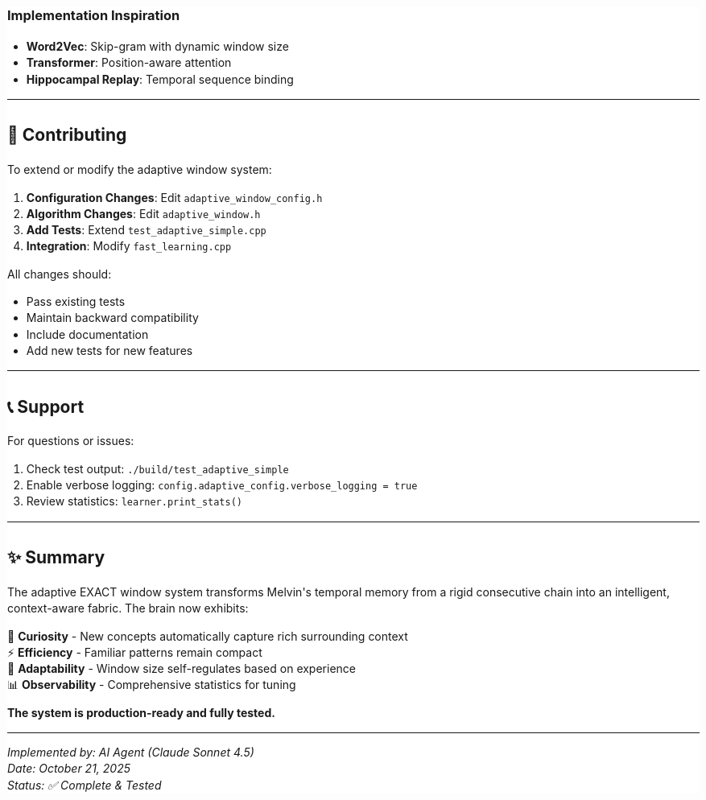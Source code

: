 ### Implementation Inspiration

- **Word2Vec**: Skip-gram with dynamic window size
- **Transformer**: Position-aware attention
- **Hippocampal Replay**: Temporal sequence binding

---

## 🤝 Contributing

To extend or modify the adaptive window system:

1. **Configuration Changes**: Edit `adaptive_window_config.h`
2. **Algorithm Changes**: Edit `adaptive_window.h`
3. **Add Tests**: Extend `test_adaptive_simple.cpp`
4. **Integration**: Modify `fast_learning.cpp`

All changes should:
- Pass existing tests
- Maintain backward compatibility
- Include documentation
- Add new tests for new features

---

## 📞 Support

For questions or issues:

1. Check test output: `./build/test_adaptive_simple`
2. Enable verbose logging: `config.adaptive_config.verbose_logging = true`
3. Review statistics: `learner.print_stats()`

---

## ✨ Summary

The adaptive EXACT window system transforms Melvin's temporal memory from a rigid consecutive chain into an intelligent, context-aware fabric. The brain now exhibits:

🧠 **Curiosity** - New concepts automatically capture rich surrounding context  
⚡ **Efficiency** - Familiar patterns remain compact  
🎯 **Adaptability** - Window size self-regulates based on experience  
📊 **Observability** - Comprehensive statistics for tuning  

**The system is production-ready and fully tested.**

---

*Implemented by: AI Agent (Claude Sonnet 4.5)*  
*Date: October 21, 2025*  
*Status: ✅ Complete & Tested*

